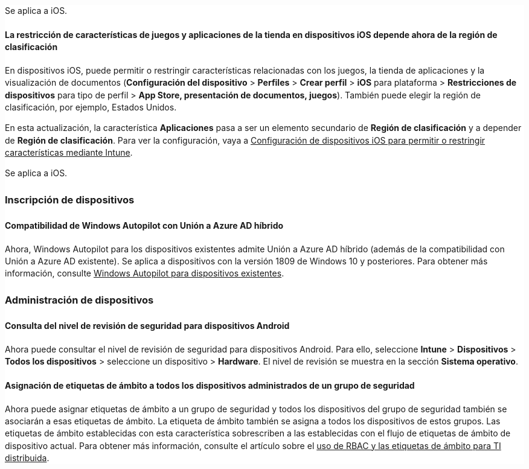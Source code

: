 Se aplica a iOS.

#### <a name="restricting-gaming-and-app-store-features-on-ios-devices-is-now-dependent-on-ratings-region---4593948---"></a>La restricción de características de juegos y aplicaciones de la tienda en dispositivos iOS depende ahora de la región de clasificación
En dispositivos iOS, puede permitir o restringir características relacionadas con los juegos, la tienda de aplicaciones y la visualización de documentos (**Configuración del dispositivo** > **Perfiles** > **Crear perfil** > **iOS** para plataforma > **Restricciones de dispositivos** para tipo de perfil > **App Store, presentación de documentos, juegos**). También puede elegir la región de clasificación, por ejemplo, Estados Unidos.

En esta actualización, la característica **Aplicaciones** pasa a ser un elemento secundario de **Región de clasificación** y a depender de **Región de clasificación**. Para ver la configuración, vaya a [Configuración de dispositivos iOS para permitir o restringir características mediante Intune](../configuration/device-restrictions-ios.md#app-store-doc-viewing-gaming).

Se aplica a iOS.


### <a name="device-enrollment"></a>Inscripción de dispositivos

#### <a name="windows-autopilot-support-for-hybrid-azure-ad-join---4809146--"></a>Compatibilidad de Windows Autopilot con Unión a Azure AD híbrido
Ahora, Windows Autopilot para los dispositivos existentes admite Unión a Azure AD híbrido (además de la compatibilidad con Unión a Azure AD existente). Se aplica a dispositivos con la versión 1809 de Windows 10 y posteriores. Para obtener más información, consulte [Windows Autopilot para dispositivos existentes](https://docs.microsoft.com/windows/deployment/windows-autopilot/existing-devices).


### <a name="device-management"></a>Administración de dispositivos

#### <a name="see-the-security-patch-level-for-android-devices---4461911---"></a>Consulta del nivel de revisión de seguridad para dispositivos Android
Ahora puede consultar el nivel de revisión de seguridad para dispositivos Android. Para ello, seleccione **Intune** > **Dispositivos** > **Todos los dispositivos** > seleccione un dispositivo > **Hardware**.
El nivel de revisión se muestra en la sección **Sistema operativo**.

#### <a name="assign-scope-tags-to-all-managed-devices-in-a-security-group---3173810---"></a>Asignación de etiquetas de ámbito a todos los dispositivos administrados de un grupo de seguridad
Ahora puede asignar etiquetas de ámbito a un grupo de seguridad y todos los dispositivos del grupo de seguridad también se asociarán a esas etiquetas de ámbito. La etiqueta de ámbito también se asigna a todos los dispositivos de estos grupos. Las etiquetas de ámbito establecidas con esta característica sobrescriben a las establecidas con el flujo de etiquetas de ámbito de dispositivo actual. Para obtener más información, consulte el artículo sobre el [uso de RBAC y las etiquetas de ámbito para TI distribuida](scope-tags.md).
